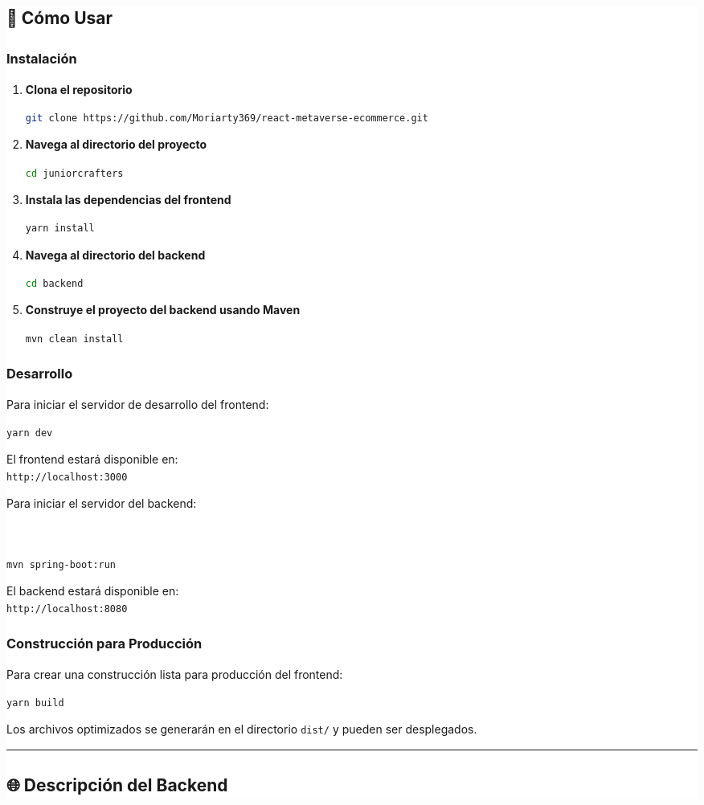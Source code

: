 
## 📢 **Cómo Usar**

### Instalación
1. **Clona el repositorio**  
   ```bash
   git clone https://github.com/Moriarty369/react-metaverse-ecommerce.git
   ```
2. **Navega al directorio del proyecto**  
   ```bash
   cd juniorcrafters
   ```

3. **Instala las dependencias del frontend**  
   ```bash
   yarn install
   ```

4. **Navega al directorio del backend**  
   ```bash
   cd backend
   ```

5. **Construye el proyecto del backend usando Maven**  
   ```bash
   mvn clean install
   ```

### Desarrollo
Para iniciar el servidor de desarrollo del frontend:  
```bash
yarn dev
```  
El frontend estará disponible en:  
`http://localhost:3000`

Para iniciar el servidor del backend:  
```bash


mvn spring-boot:run
```  
El backend estará disponible en:  
`http://localhost:8080`

### Construcción para Producción
Para crear una construcción lista para producción del frontend:  
```bash
yarn build
```  
Los archivos optimizados se generarán en el directorio `dist/` y pueden ser desplegados.

---

## 🌐 **Descripción del Backend**
